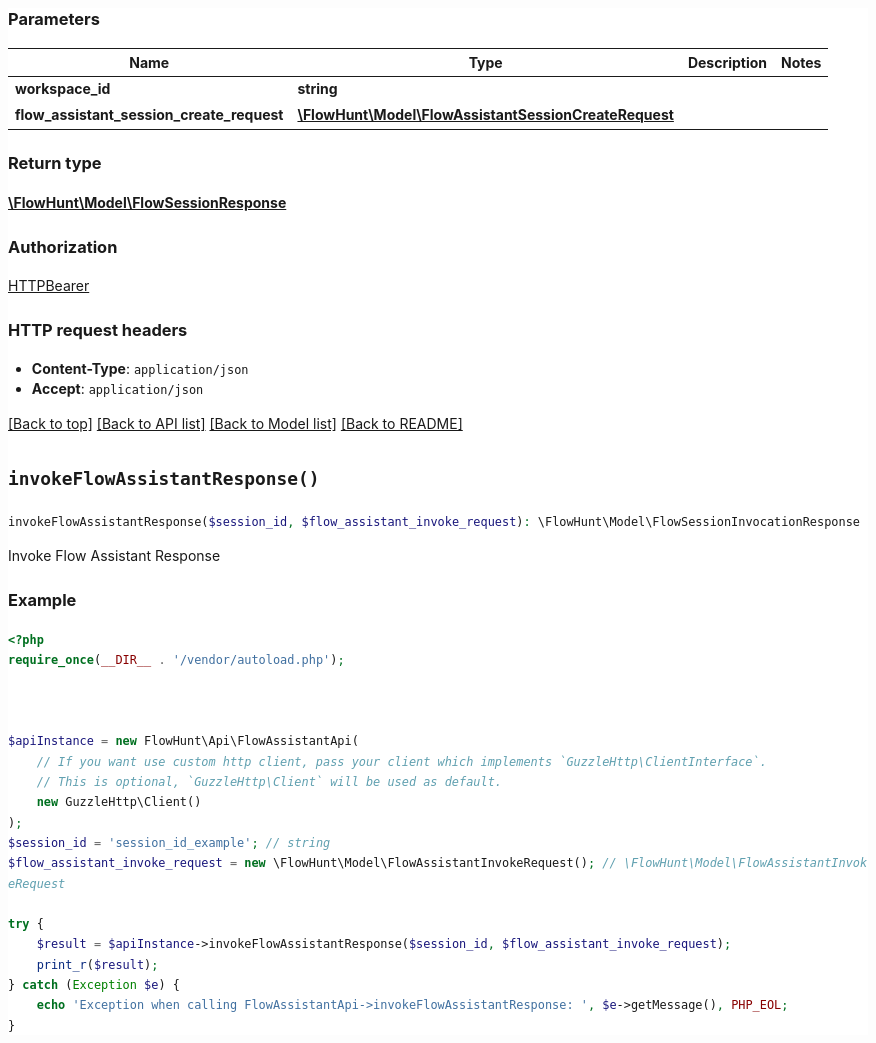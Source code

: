 ### Parameters

| Name | Type | Description  | Notes |
| ------------- | ------------- | ------------- | ------------- |
| **workspace_id** | **string**|  | |
| **flow_assistant_session_create_request** | [**\FlowHunt\Model\FlowAssistantSessionCreateRequest**](../Model/FlowAssistantSessionCreateRequest.md)|  | |

### Return type

[**\FlowHunt\Model\FlowSessionResponse**](../Model/FlowSessionResponse.md)

### Authorization

[HTTPBearer](../../README.md#HTTPBearer)

### HTTP request headers

- **Content-Type**: `application/json`
- **Accept**: `application/json`

[[Back to top]](#) [[Back to API list]](../../README.md#endpoints)
[[Back to Model list]](../../README.md#models)
[[Back to README]](../../README.md)

## `invokeFlowAssistantResponse()`

```php
invokeFlowAssistantResponse($session_id, $flow_assistant_invoke_request): \FlowHunt\Model\FlowSessionInvocationResponse
```

Invoke Flow Assistant Response

### Example

```php
<?php
require_once(__DIR__ . '/vendor/autoload.php');



$apiInstance = new FlowHunt\Api\FlowAssistantApi(
    // If you want use custom http client, pass your client which implements `GuzzleHttp\ClientInterface`.
    // This is optional, `GuzzleHttp\Client` will be used as default.
    new GuzzleHttp\Client()
);
$session_id = 'session_id_example'; // string
$flow_assistant_invoke_request = new \FlowHunt\Model\FlowAssistantInvokeRequest(); // \FlowHunt\Model\FlowAssistantInvokeRequest

try {
    $result = $apiInstance->invokeFlowAssistantResponse($session_id, $flow_assistant_invoke_request);
    print_r($result);
} catch (Exception $e) {
    echo 'Exception when calling FlowAssistantApi->invokeFlowAssistantResponse: ', $e->getMessage(), PHP_EOL;
}
```
